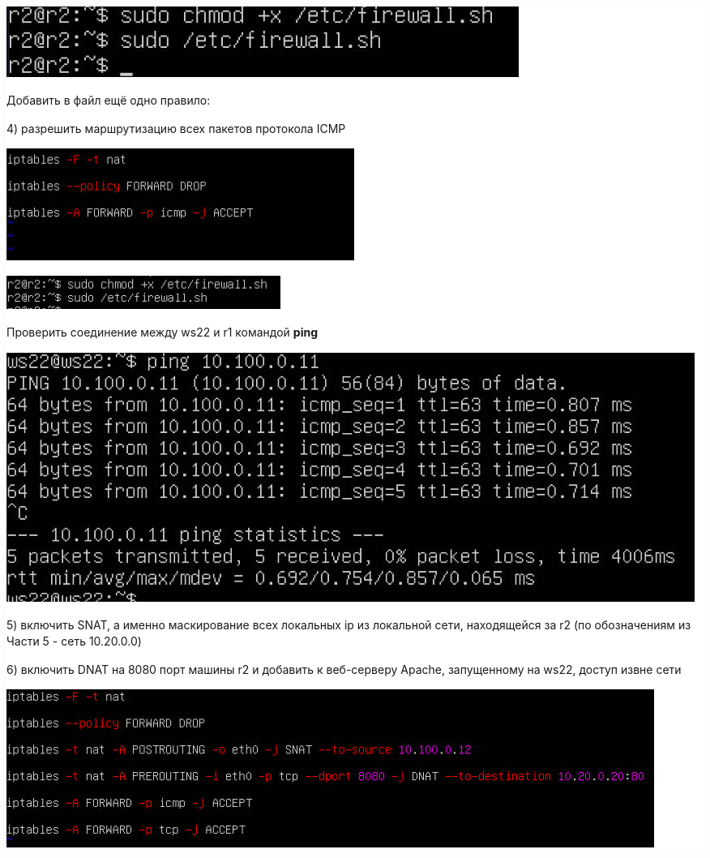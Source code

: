 ![Ubuntu1](images/part%207.4.jpg)

Добавить в файл ещё одно правило:

4\) разрешить маршрутизацию всех пакетов протокола ICMP

![Ubuntu1](images/part%207.5.jpg)

![Ubuntu1](images/part%207.6.jpg)

Проверить соединение между ws22 и r1 командой __ping__

![Ubuntu1](images/part%207.7.jpg)

5\) включить SNAT, а именно маскирование всех локальных ip из локальной сети, находящейся за r2 (по обозначениям из Части 5 - сеть 10.20.0.0)

6\) включить DNAT на 8080 порт машины r2 и добавить к веб-серверу Apache, запущенному на ws22, доступ извне сети

![Ubuntu1](images/part%207.8.jpg)
